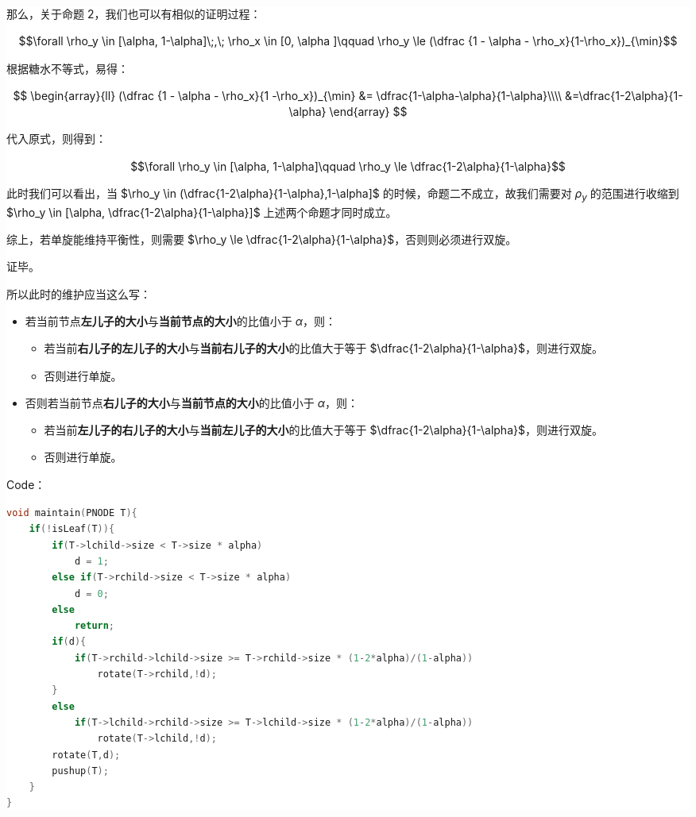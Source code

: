 那么，关于命题 $2$，我们也可以有相似的证明过程：

$$\forall \rho_y \in [\alpha, 1-\alpha]\;,\; \rho_x \in [0, \alpha ]\qquad \rho_y \le (\dfrac {1 - \alpha - \rho_x}{1-\rho_x})_{\min}$$

根据糖水不等式，易得：

$$
\begin{array}{ll}
(\dfrac {1 - \alpha - \rho_x}{1  -\rho_x})_{\min} &= \dfrac{1-\alpha-\alpha}{1-\alpha}\\\\
&=\dfrac{1-2\alpha}{1-\alpha}
\end{array}
$$

代入原式，则得到：

$$\forall \rho_y \in [\alpha, 1-\alpha]\qquad \rho_y \le \dfrac{1-2\alpha}{1-\alpha}$$

此时我们可以看出，当 $\rho_y \in (\dfrac{1-2\alpha}{1-\alpha},1-\alpha]$ 的时候，命题二不成立，故我们需要对 $\rho_y$ 的范围进行收缩到 $\rho_y \in [\alpha, \dfrac{1-2\alpha}{1-\alpha}]$ 上述两个命题才同时成立。

综上，若单旋能维持平衡性，则需要 $\rho_y \le \dfrac{1-2\alpha}{1-\alpha}$，否则则必须进行双旋。

证毕。

所以此时的维护应当这么写：

- 若当前节点**左儿子的大小**与**当前节点的大小**的比值小于 $\alpha$，则：

    - 若当前**右儿子的左儿子的大小**与**当前右儿子的大小**的比值大于等于 $\dfrac{1-2\alpha}{1-\alpha}$，则进行双旋。

    - 否则进行单旋。

- 否则若当前节点**右儿子的大小**与**当前节点的大小**的比值小于 $\alpha$，则：

    - 若当前**左儿子的右儿子的大小**与**当前左儿子的大小**的比值大于等于 $\dfrac{1-2\alpha}{1-\alpha}$，则进行双旋。

    - 否则进行单旋。

Code：
```cpp
void maintain(PNODE T){
    if(!isLeaf(T)){
        if(T->lchild->size < T->size * alpha)
            d = 1;
        else if(T->rchild->size < T->size * alpha)
            d = 0;
        else
            return;
        if(d){
            if(T->rchild->lchild->size >= T->rchild->size * (1-2*alpha)/(1-alpha))
                rotate(T->rchild,!d);
        }
        else
            if(T->lchild->rchild->size >= T->lchild->size * (1-2*alpha)/(1-alpha))
                rotate(T->lchild,!d);
        rotate(T,d);
        pushup(T);
    }
}
```
